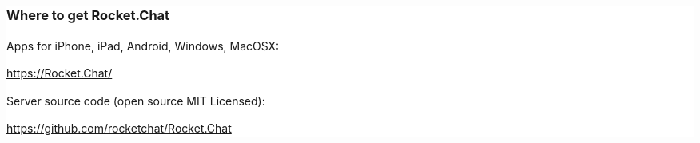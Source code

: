 
### Where to get Rocket.Chat

Apps for iPhone, iPad, Android, Windows, MacOSX:

https://Rocket.Chat/

Server source code (open source MIT Licensed):

https://github.com/rocketchat/Rocket.Chat

